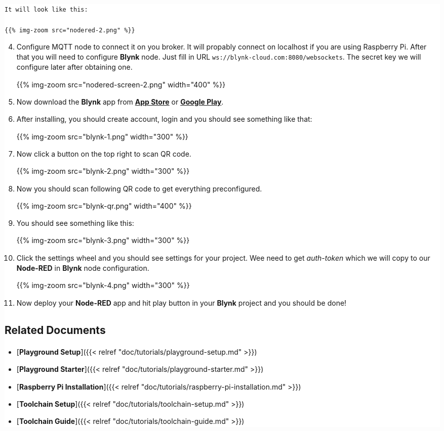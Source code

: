     It will look like this:

    {{% img-zoom src="nodered-2.png" %}}

4. Configure MQTT node to connect it on you broker. It will propably connect on localhost if you are using Raspberry Pi. After that you will need to configure **Blynk** node. Just fill in URL `ws://blynk-cloud.com:8080/websockets`. The secret key we will configure later after obtaining one.

    {{% img-zoom src="nodered-screen-2.png" width="400" %}}

5. Now download the **Blynk** app from [**App Store**](https://itunes.apple.com/us/app/blynk-iot-for-arduino-esp32/id808760481?mt=8) or [**Google Play**](https://play.google.com/store/apps/details?id=cc.blynk&hl=en).

6. After installing, you should create account, login and you should see something like that:

    {{% img-zoom src="blynk-1.png" width="300" %}}

7. Now click a button on the top right to scan QR code.

    {{% img-zoom src="blynk-2.png" width="300" %}}

8. Now you should scan following QR code to get everything preconfigured.

    {{% img-zoom src="blynk-qr.png" width="400" %}}

9. You should see something like this:

    {{% img-zoom src="blynk-3.png" width="300" %}}

10. Click the settings wheel and you should see settings for your project. Wee need to get *auth-token* which we will copy to our **Node-RED** in **Blynk** node configuration.

    {{% img-zoom src="blynk-4.png" width="300" %}}

11. Now deploy your **Node-RED** app and hit play button in your **Blynk** project and you should be done!

## Related Documents

* [**Playground Setup**]({{< relref "doc/tutorials/playground-setup.md" >}})

* [**Playground Starter**]({{< relref "doc/tutorials/playground-starter.md" >}})

* [**Raspberry Pi Installation**]({{< relref "doc/tutorials/raspberry-pi-installation.md" >}})

* [**Toolchain Setup**]({{< relref "doc/tutorials/toolchain-setup.md" >}})

* [**Toolchain Guide**]({{< relref "doc/tutorials/toolchain-guide.md" >}})
